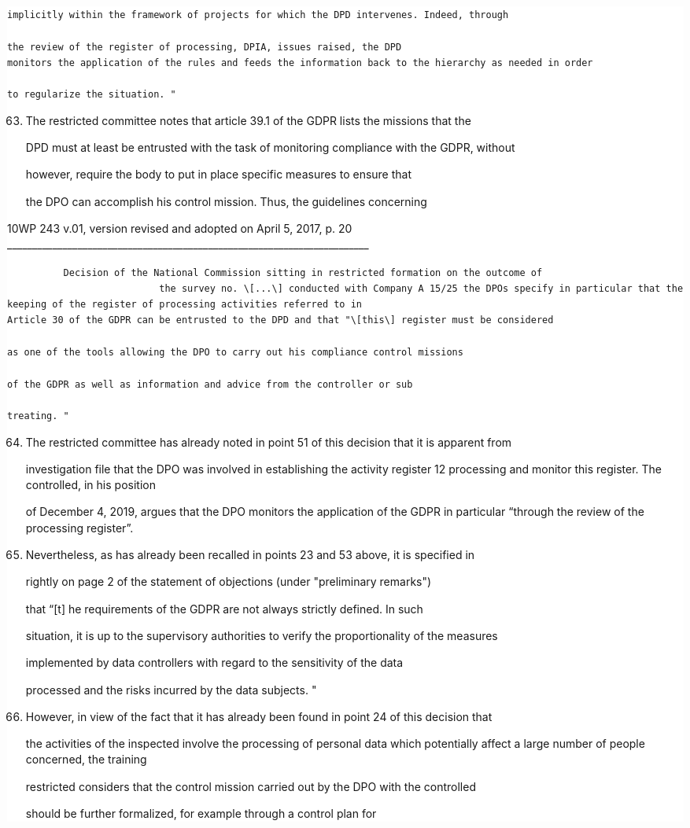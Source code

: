     implicitly within the framework of projects for which the DPD intervenes. Indeed, through

    the review of the register of processing, DPIA, issues raised, the DPD
    monitors the application of the rules and feeds the information back to the hierarchy as needed in order

    to regularize the situation. "

63. The restricted committee notes that article 39.1 of the GDPR lists the missions that the

    DPD must at least be entrusted with the task of monitoring compliance with the GDPR, without

    however, require the body to put in place specific measures to ensure that

    the DPO can accomplish his control mission. Thus, the guidelines concerning

10WP 243 v.01, version revised and adopted on April 5, 2017, p. 20
    \_\_\_\_\_\_\_\_\_\_\_\_\_\_\_\_\_\_\_\_\_\_\_\_\_\_\_\_\_\_\_\_\_\_\_\_\_\_\_\_\_\_\_\_\_\_\_\_\_\_\_\_\_\_\_\_\_\_\_\_\_\_\_\_\_\_\_\_\_\_\_\_

              Decision of the National Commission sitting in restricted formation on the outcome of
                               the survey no. \[...\] conducted with Company A 15/25 the DPOs specify in particular that the keeping of the register of processing activities referred to in
    Article 30 of the GDPR can be entrusted to the DPD and that "\[this\] register must be considered

    as one of the tools allowing the DPO to carry out his compliance control missions

    of the GDPR as well as information and advice from the controller or sub

    treating. "

64. The restricted committee has already noted in point 51 of this decision that it is apparent from

    investigation file that the DPO was involved in establishing the activity register
                                                         12
    processing and monitor this register. The controlled, in his position

    of December 4, 2019, argues that the DPO monitors the application of the GDPR
    in particular “through the review of the processing register”.

65. Nevertheless, as has already been recalled in points 23 and 53 above, it is specified in

    rightly on page 2 of the statement of objections (under "preliminary remarks")

    that “\[t\] he requirements of the GDPR are not always strictly defined. In such

    situation, it is up to the supervisory authorities to verify the proportionality of the measures

    implemented by data controllers with regard to the sensitivity of the data

    processed and the risks incurred by the data subjects. "

66. However, in view of the fact that it has already been found in point 24 of this decision that

    the activities of the inspected involve the processing of personal data which
    potentially affect a large number of people concerned, the training

    restricted considers that the control mission carried out by the DPO with the controlled

    should be further formalized, for example through a control plan for
